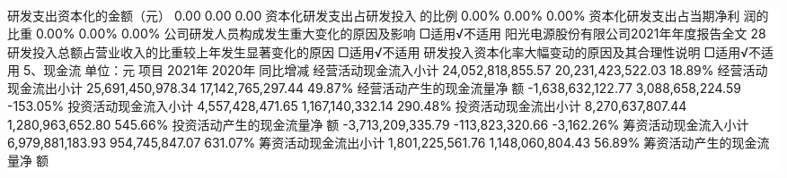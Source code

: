 研发支出资本化的金额（元）
0.00
0.00
0.00
资本化研发支出占研发投入
的比例
0.00%
0.00%
0.00%
资本化研发支出占当期净利
润的比重
0.00%
0.00%
0.00%
公司研发人员构成发生重大变化的原因及影响
□适用√不适用
阳光电源股份有限公司2021年年度报告全文
28
研发投入总额占营业收入的比重较上年发生显著变化的原因
□适用√不适用
研发投入资本化率大幅变动的原因及其合理性说明
□适用√不适用
5、现金流
单位：元
项目
2021年
2020年
同比增减
经营活动现金流入小计
24,052,818,855.57
20,231,423,522.03
18.89%
经营活动现金流出小计
25,691,450,978.34
17,142,765,297.44
49.87%
经营活动产生的现金流量净
额
-1,638,632,122.77
3,088,658,224.59
-153.05%
投资活动现金流入小计
4,557,428,471.65
1,167,140,332.14
290.48%
投资活动现金流出小计
8,270,637,807.44
1,280,963,652.80
545.66%
投资活动产生的现金流量净
额
-3,713,209,335.79
-113,823,320.66
-3,162.26%
筹资活动现金流入小计
6,979,881,183.93
954,745,847.07
631.07%
筹资活动现金流出小计
1,801,225,561.76
1,148,060,804.43
56.89%
筹资活动产生的现金流量净
额